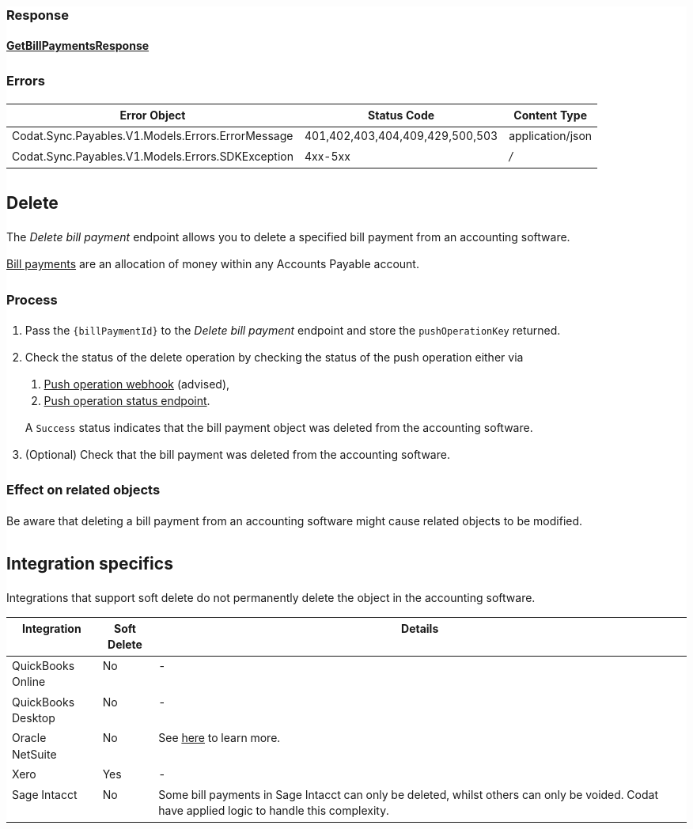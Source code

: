 ### Response

**[GetBillPaymentsResponse](../../Models/Requests/GetBillPaymentsResponse.md)**

### Errors

| Error Object                                      | Status Code                                       | Content Type                                      |
| ------------------------------------------------- | ------------------------------------------------- | ------------------------------------------------- |
| Codat.Sync.Payables.V1.Models.Errors.ErrorMessage | 401,402,403,404,409,429,500,503                   | application/json                                  |
| Codat.Sync.Payables.V1.Models.Errors.SDKException | 4xx-5xx                                           | */*                                               |


## Delete

﻿The *Delete bill payment* endpoint allows you to delete a specified bill payment from an accounting software.

[Bill payments](https://docs.codat.io/sync-for-payables-api#/schemas/BillPayment) are an allocation of money within any Accounts Payable account.

### Process
1. Pass the `{billPaymentId}` to the *Delete bill payment* endpoint and store the `pushOperationKey` returned.
2. Check the status of the delete operation by checking the status of the push operation either via
   1. [Push operation webhook](https://docs.codat.io/introduction/webhooks/core-rules-types#push-operation-status-has-changed) (advised),
   2. [Push operation status endpoint](https://docs.codat.io/sync-for-payables-api#/operations/get-push-operation).

   A `Success` status indicates that the bill payment object was deleted from the accounting software.
3. (Optional) Check that the bill payment was deleted from the accounting software.

### Effect on related objects
Be aware that deleting a bill payment from an accounting software might cause related objects to be modified.

## Integration specifics
Integrations that support soft delete do not permanently delete the object in the accounting software.

| Integration | Soft Delete | Details |
|-------------|-------------|---------|
| QuickBooks Online  | No  | -
| QuickBooks Desktop | No  | -
| Oracle NetSuite    | No  | See [here](/integrations/accounting/netsuite/accounting-netsuite-how-deleting-bill-payments-works) to learn more.
| Xero               | Yes | -     
| Sage Intacct       | No  | Some bill payments in Sage Intacct can only be deleted, whilst others can only be voided. Codat have applied logic to handle this complexity. 
